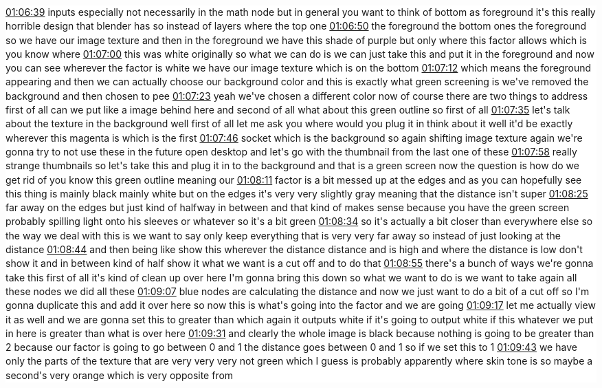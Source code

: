 [01:06:39](https://www.youtube.com/watch?v=O3gLBhC353Y&list=WL&index=143&t=3999) inputs especially not necessarily in the math node but in general you want to think of bottom as foreground it's this really horrible design that blender has so instead of layers where the top one 
[01:06:50](https://www.youtube.com/watch?v=O3gLBhC353Y&list=WL&index=143&t=4010) the foreground the bottom ones the foreground so we have our image texture and then in the foreground we have this shade of purple but only where this factor allows which is you know where 
[01:07:00](https://www.youtube.com/watch?v=O3gLBhC353Y&list=WL&index=143&t=4020) this was white originally so what we can do is we can just take this and put it in the foreground and now you can see wherever the factor is white we have our image texture which is on the bottom 
[01:07:12](https://www.youtube.com/watch?v=O3gLBhC353Y&list=WL&index=143&t=4032) which means the foreground appearing and then we can actually choose our background color and this is exactly what green screening is we've removed the background and then chosen to pee 
[01:07:23](https://www.youtube.com/watch?v=O3gLBhC353Y&list=WL&index=143&t=4043) yeah we've chosen a different color now of course there are two things to address first of all can we put like a image behind here and second of all what about this green outline so first of all 
[01:07:35](https://www.youtube.com/watch?v=O3gLBhC353Y&list=WL&index=143&t=4055) let's talk about the texture in the background well first of all let me ask you where would you plug it in think about it well it'd be exactly wherever this magenta is which is the first 
[01:07:46](https://www.youtube.com/watch?v=O3gLBhC353Y&list=WL&index=143&t=4066) socket which is the background so again shifting image texture again we're gonna try to not use these in the future open desktop and let's go with the thumbnail from the last one of these 
[01:07:58](https://www.youtube.com/watch?v=O3gLBhC353Y&list=WL&index=143&t=4078) really strange thumbnails so let's take this and plug it in to the background and that is a green screen now the question is how do we get rid of you know this green outline meaning our 
[01:08:11](https://www.youtube.com/watch?v=O3gLBhC353Y&list=WL&index=143&t=4091) factor is a bit messed up at the edges and as you can hopefully see this thing is mainly black mainly white but on the edges it's very very slightly gray meaning that the distance isn't super 
[01:08:25](https://www.youtube.com/watch?v=O3gLBhC353Y&list=WL&index=143&t=4105) far away on the edges but just kind of halfway in between and that kind of makes sense because you have the green screen probably spilling light onto his sleeves or whatever so it's a bit green 
[01:08:34](https://www.youtube.com/watch?v=O3gLBhC353Y&list=WL&index=143&t=4114) so it's actually a bit closer than everywhere else so the way we deal with this is we want to say only keep everything that is very very far away so instead of just looking at the distance 
[01:08:44](https://www.youtube.com/watch?v=O3gLBhC353Y&list=WL&index=143&t=4124) and then being like show this wherever the distance distance and is high and where the distance is low don't show it and in between kind of half show it what we want is a cut off and to do that 
[01:08:55](https://www.youtube.com/watch?v=O3gLBhC353Y&list=WL&index=143&t=4135) there's a bunch of ways we're gonna take this first of all it's kind of clean up over here I'm gonna bring this down so what we want to do is we want to take again all these nodes we did all these 
[01:09:07](https://www.youtube.com/watch?v=O3gLBhC353Y&list=WL&index=143&t=4147) blue nodes are calculating the distance and now we just want to do a bit of a cut off so I'm gonna duplicate this and add it over here so now this is what's going into the factor and we are going 
[01:09:17](https://www.youtube.com/watch?v=O3gLBhC353Y&list=WL&index=143&t=4157) let me actually view it as well and we are gonna set this to greater than which again it outputs white if it's going to output white if this whatever we put in here is greater than what is over here 
[01:09:31](https://www.youtube.com/watch?v=O3gLBhC353Y&list=WL&index=143&t=4171) and clearly the whole image is black because nothing is going to be greater than 2 because our factor is going to go between 0 and 1 the distance goes between 0 and 1 so if we set this to 1 
[01:09:43](https://www.youtube.com/watch?v=O3gLBhC353Y&list=WL&index=143&t=4183) we have only the parts of the texture that are very very very not green which I guess is probably apparently where skin tone is so maybe a second's very orange which is very opposite from 

